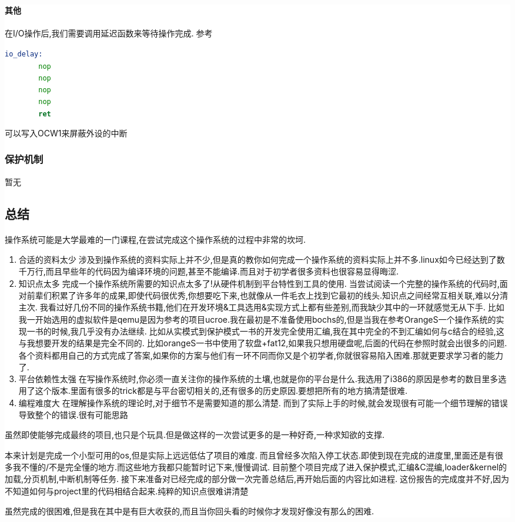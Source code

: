
#### 其他

在I/O操作后,我们需要调用延迟函数来等待操作完成.
参考
```asm
io_delay:
        nop
        nop
        nop
        nop
        ret
```

可以写入OCW1来屏蔽外设的中断

### 保护机制
暂无

## 总结

操作系统可能是大学最难的一门课程,在尝试完成这个操作系统的过程中非常的坎坷.

1. 合适的资料太少
    涉及到操作系统的资料实际上并不少,但是真的教你如何完成一个操作系统的资料实际上并不多.linux如今已经达到了数千万行,而且早些年的代码因为编译环境的问题,甚至不能编译.而且对于初学者很多资料也很容易显得晦涩.
2. 知识点太多
    完成一个操作系统所需要的知识点太多了!从硬件机制到平台特性到工具的使用.
    当尝试阅读一个完整的操作系统的代码时,面对前辈们积累了许多年的成果,即使代码很优秀,你想要吃下来,也就像从一件毛衣上找到它最初的线头.知识点之间经常互相关联,难以分清主次.
    我看过好几份不同的操作系统书籍,他们在开发环境&工具选用&实现方式上都有些差别,而我缺少其中的一环就感觉无从下手.
    比如我一开始选用的虚拟软件是qemu是因为参考的项目ucroe.我在最初是不准备使用bochs的,但是当我在参考OrangeS一个操作系统的实现一书的时候,我几乎没有办法继续.
    比如从实模式到保护模式一书的开发完全使用汇编,我在其中完全的不到汇编如何与c结合的经验,这与我想要开发的结果是完全不同的.
    比如orangeS一书中使用了软盘+fat12,如果我只想用硬盘呢,后面的代码在参照时就会出很多的问题.
    各个资料都用自己的方式完成了答案,如果你的方案与他们有一环不同而你又是个初学者,你就很容易陷入困难.那就更要求学习者的能力了.
3. 平台依赖性太强
    在写操作系统时,你必须一直关注你的操作系统的土壤,也就是你的平台是什么.我选用了i386的原因是参考的数目里多选用了这个版本.里面有很多的trick都是与平台密切相关的,还有很多的历史原因.要想把所有的地方搞清楚很难.
4. 编程难度大
    在理解操作系统的理论时,对于细节不是需要知道的那么清楚.
    而到了实际上手的时候,就会发现很有可能一个细节理解的错误导致整个的错误.很有可能思路


虽然即使能够完成最终的项目,也只是个玩具.但是做这样的一次尝试更多的是一种好奇,一种求知欲的支撑.

本来计划是完成一个小型可用的os,但是实际上远远低估了项目的难度.
而且曾经多次陷入停工状态.即使到现在完成的进度里,里面还是有很多我不懂的/不是完全懂的地方.而这些地方我都只能暂时记下来,慢慢调试.
目前整个项目完成了进入保护模式,汇编&C混编,loader&kernel的加载,分页机制,中断机制等任务.
接下来准备对已经完成的部分做一次完善总结后,再开始后面的内容比如进程.
这份报告的完成度并不好,因为不知道如何与project里的代码相结合起来.纯粹的知识点很难讲清楚

虽然完成的很困难,但是我在其中是有巨大收获的,而且当你回头看的时候你才发现好像没有那么的困难.